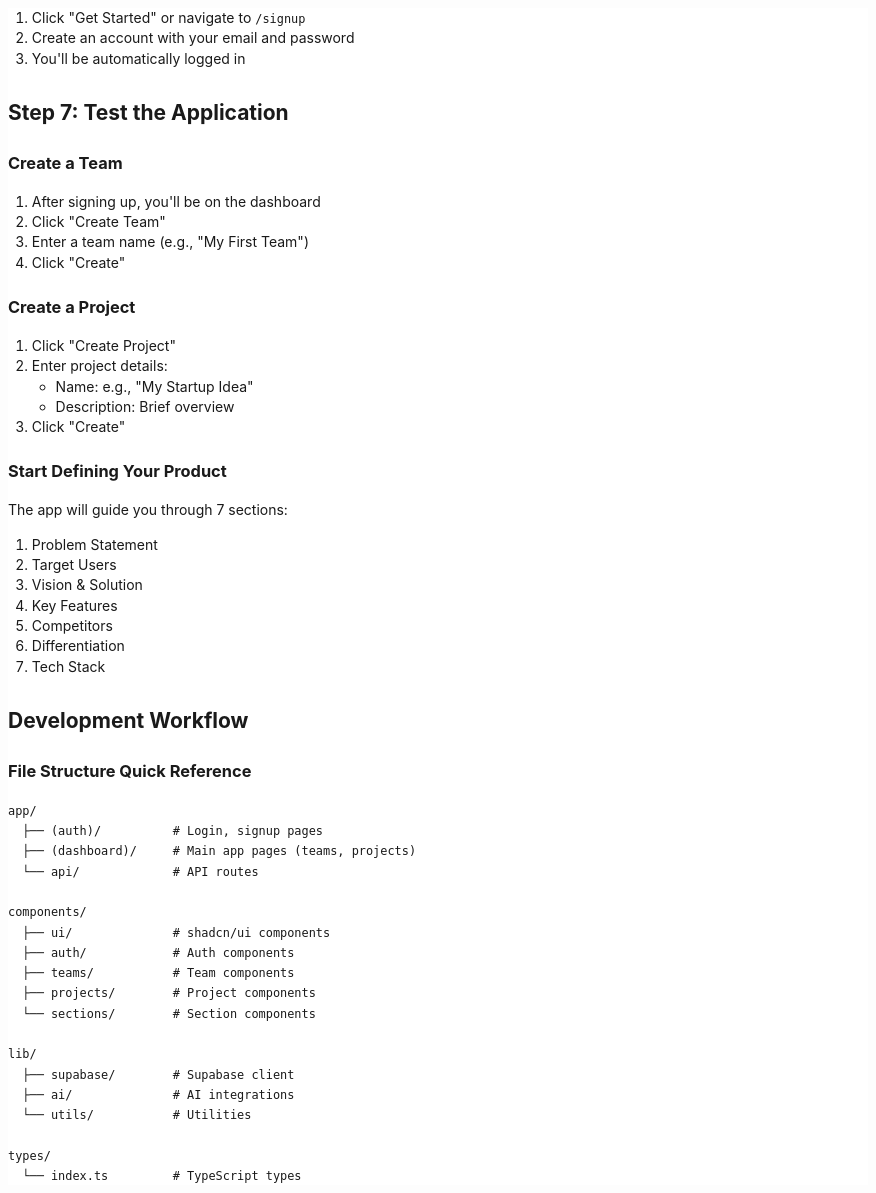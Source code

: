 1. Click "Get Started" or navigate to `/signup`
2. Create an account with your email and password
3. You'll be automatically logged in

## Step 7: Test the Application

### Create a Team
1. After signing up, you'll be on the dashboard
2. Click "Create Team"
3. Enter a team name (e.g., "My First Team")
4. Click "Create"

### Create a Project
1. Click "Create Project"
2. Enter project details:
   - Name: e.g., "My Startup Idea"
   - Description: Brief overview
3. Click "Create"

### Start Defining Your Product
The app will guide you through 7 sections:
1. Problem Statement
2. Target Users
3. Vision & Solution
4. Key Features
5. Competitors
6. Differentiation
7. Tech Stack

## Development Workflow

### File Structure Quick Reference

```
app/
  ├── (auth)/          # Login, signup pages
  ├── (dashboard)/     # Main app pages (teams, projects)
  └── api/             # API routes

components/
  ├── ui/              # shadcn/ui components
  ├── auth/            # Auth components
  ├── teams/           # Team components
  ├── projects/        # Project components
  └── sections/        # Section components

lib/
  ├── supabase/        # Supabase client
  ├── ai/              # AI integrations
  └── utils/           # Utilities

types/
  └── index.ts         # TypeScript types
```
